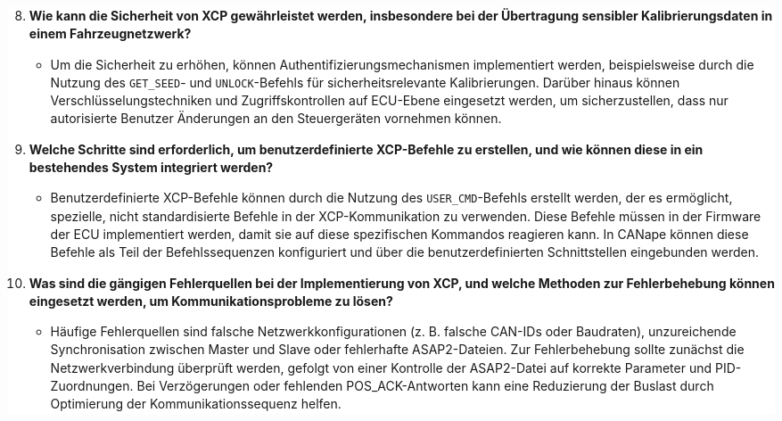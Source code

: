 8. **Wie kann die Sicherheit von XCP gewährleistet werden, insbesondere bei der Übertragung sensibler Kalibrierungsdaten in einem Fahrzeugnetzwerk?**
   - Um die Sicherheit zu erhöhen, können Authentifizierungsmechanismen implementiert werden, beispielsweise durch die Nutzung des `GET_SEED`- und `UNLOCK`-Befehls für sicherheitsrelevante Kalibrierungen. Darüber hinaus können Verschlüsselungstechniken und Zugriffskontrollen auf ECU-Ebene eingesetzt werden, um sicherzustellen, dass nur autorisierte Benutzer Änderungen an den Steuergeräten vornehmen können.

9. **Welche Schritte sind erforderlich, um benutzerdefinierte XCP-Befehle zu erstellen, und wie können diese in ein bestehendes System integriert werden?**
   - Benutzerdefinierte XCP-Befehle können durch die Nutzung des `USER_CMD`-Befehls erstellt werden, der es ermöglicht, spezielle, nicht standardisierte Befehle in der XCP-Kommunikation zu verwenden. Diese Befehle müssen in der Firmware der ECU implementiert werden, damit sie auf diese spezifischen Kommandos reagieren kann. In CANape können diese Befehle als Teil der Befehlssequenzen konfiguriert und über die benutzerdefinierten Schnittstellen eingebunden werden.

10. **Was sind die gängigen Fehlerquellen bei der Implementierung von XCP, und welche Methoden zur Fehlerbehebung können eingesetzt werden, um Kommunikationsprobleme zu lösen?**
    - Häufige Fehlerquellen sind falsche Netzwerkkonfigurationen (z. B. falsche CAN-IDs oder Baudraten), unzureichende Synchronisation zwischen Master und Slave oder fehlerhafte ASAP2-Dateien. Zur Fehlerbehebung sollte zunächst die Netzwerkverbindung überprüft werden, gefolgt von einer Kontrolle der ASAP2-Datei auf korrekte Parameter und PID-Zuordnungen. Bei Verzögerungen oder fehlenden POS_ACK-Antworten kann eine Reduzierung der Buslast durch Optimierung der Kommunikationssequenz helfen.